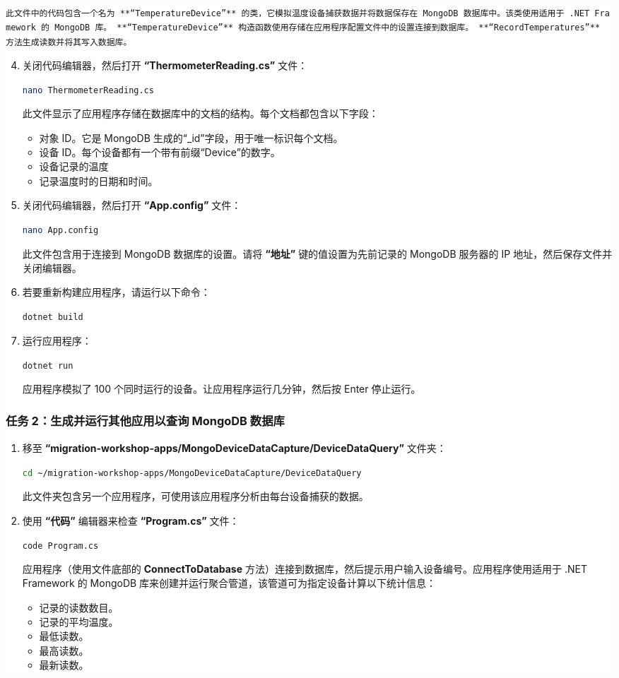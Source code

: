     此文件中的代码包含一个名为 **“TemperatureDevice”** 的类，它模拟温度设备捕获数据并将数据保存在 MongoDB 数据库中。该类使用适用于 .NET Framework 的 MongoDB 库。 **“TemperatureDevice”** 构造函数使用存储在应用程序配置文件中的设置连接到数据库。 **“RecordTemperatures”** 方法生成读数并将其写入数据库。

4. 关闭代码编辑器，然后打开 **“ThermometerReading.cs”** 文件：

   ```bash
   nano ThermometerReading.cs
   ```

    此文件显示了应用程序存储在数据库中的文档的结构。每个文档都包含以下字段：

    - 对象 ID。它是 MongoDB 生成的“_id”字段，用于唯一标识每个文档。
    - 设备 ID。每个设备都有一个带有前缀“Device”的数字。
    - 设备记录的温度
    - 记录温度时的日期和时间。
  
5. 关闭代码编辑器，然后打开 **“App.config”** 文件：

    ```bash
    nano App.config
    ```

    此文件包含用于连接到 MongoDB 数据库的设置。请将 **“地址”** 键的值设置为先前记录的 MongoDB 服务器的 IP 地址，然后保存文件并关闭编辑器。

6. 若要重新构建应用程序，请运行以下命令：

    ```bash
    dotnet build
    ````

7. 运行应用程序：

    ```bash
    dotnet run
    ```

    应用程序模拟了 100 个同时运行的设备。让应用程序运行几分钟，然后按 Enter 停止运行。

### 任务 2：生成并运行其他应用以查询 MongoDB 数据库

1. 移至 **“migration-workshop-apps/MongoDeviceDataCapture/DeviceDataQuery”** 文件夹：

    ```bash
    cd ~/migration-workshop-apps/MongoDeviceDataCapture/DeviceDataQuery
    ```

    此文件夹包含另一个应用程序，可使用该应用程序分析由每台设备捕获的数据。

2. 使用 **“代码”** 编辑器来检查 **“Program.cs”** 文件：

    ```bash
    code Program.cs
    ```

    应用程序（使用文件底部的 **ConnectToDatabase** 方法）连接到数据库，然后提示用户输入设备编号。应用程序使用适用于 .NET Framework 的 MongoDB 库来创建并运行聚合管道，该管道可为指定设备计算以下统计信息：

    - 记录的读数数目。
    - 记录的平均温度。
    - 最低读数。
    - 最高读数。
    - 最新读数。

